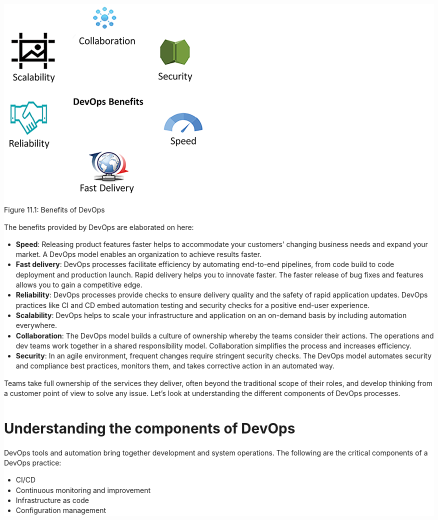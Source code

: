 ![](../assets/images/B21336_11_01.png)

Figure 11.1: Benefits of DevOps

The benefits provided by DevOps are elaborated on here:

- **Speed**: Releasing product features faster helps to accommodate your customers’ changing business needs and expand your market. A DevOps model enables an organization to achieve results faster.
- **Fast delivery**: DevOps processes facilitate efficiency by automating end-to-end pipelines, from code build to code deployment and production launch. Rapid delivery helps you to innovate faster. The faster release of bug fixes and features allows you to gain a competitive edge.
- **Reliability**: DevOps processes provide checks to ensure delivery quality and the safety of rapid application updates. DevOps practices like CI and CD embed automation testing and security checks for a positive end-user experience.
- **Scalability**: DevOps helps to scale your infrastructure and application on an on-demand basis by including automation everywhere.
- **Collaboration**: The DevOps model builds a culture of ownership whereby the teams consider their actions. The operations and dev teams work together in a shared responsibility model. Collaboration simplifies the process and increases efficiency.
- **Security**: In an agile environment, frequent changes require stringent security checks. The DevOps model automates security and compliance best practices, monitors them, and takes corrective action in an automated way.

Teams take full ownership of the services they deliver, often beyond the traditional scope of their roles, and develop thinking from a customer point of view to solve any issue. Let’s look at understanding the different components of DevOps processes.

# Understanding the components of DevOps

DevOps tools and automation bring together development and system operations. The following are the critical components of a DevOps practice:

- CI/CD
- Continuous monitoring and improvement
- Infrastructure as code
- Configuration management
